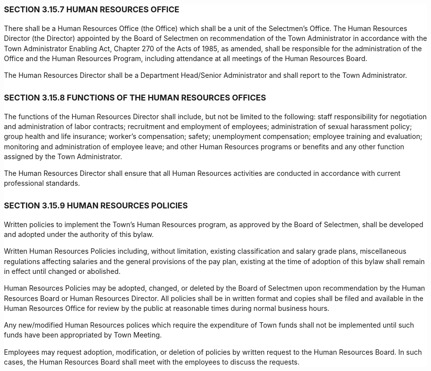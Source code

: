### SECTION 3.15.7 HUMAN RESOURCES OFFICE

There shall be a Human Resources Office (the Office) which shall be a
unit of the Selectmen’s Office. The Human Resources Director (the
Director) appointed by the Board of Selectmen on recommendation of the
Town Administrator in accordance with the Town Administrator Enabling
Act, Chapter 270 of the Acts of 1985, as amended, shall be responsible
for the administration of the Office and the Human Resources Program,
including attendance at all meetings of the Human Resources Board.

The Human Resources Director shall be a Department Head/Senior
Administrator and shall report to the Town Administrator.

### SECTION 3.15.8 FUNCTIONS OF THE HUMAN RESOURCES OFFICES

The functions of the Human Resources Director shall include, but not be
limited to the following: staff responsibility for negotiation and
administration of labor contracts; recruitment and employment of
employees; administration of sexual harassment policy; group health and
life insurance; worker’s compensation; safety; unemployment
compensation; employee training and evaluation; monitoring and
administration of employee leave; and other Human Resources programs or
benefits and any other function assigned by the Town Administrator.

The Human Resources Director shall ensure that all Human Resources
activities are conducted in accordance with current professional
standards.

### SECTION 3.15.9 HUMAN RESOURCES POLICIES

Written policies to implement the Town’s Human Resources program, as
approved by the Board of Selectmen, shall be developed and adopted under
the authority of this bylaw.

Written Human Resources Policies including, without limitation, existing
classification and salary grade plans, miscellaneous regulations
affecting salaries and the general provisions of the pay plan, existing
at the time of adoption of this bylaw shall remain in effect until
changed or abolished.

Human Resources Policies may be adopted, changed, or deleted by the
Board of Selectmen upon recommendation by the Human Resources Board or
Human Resources Director. All policies shall be in written format and
copies shall be filed and available in the Human Resources Office for
review by the public at reasonable times during normal business hours.

Any new/modified Human Resources polices which require the expenditure
of Town funds shall not be implemented until such funds have been
appropriated by Town Meeting.

Employees may request adoption, modification, or deletion of policies by
written request to the Human Resources Board. In such cases, the Human
Resources Board shall meet with the employees to discuss the requests.
